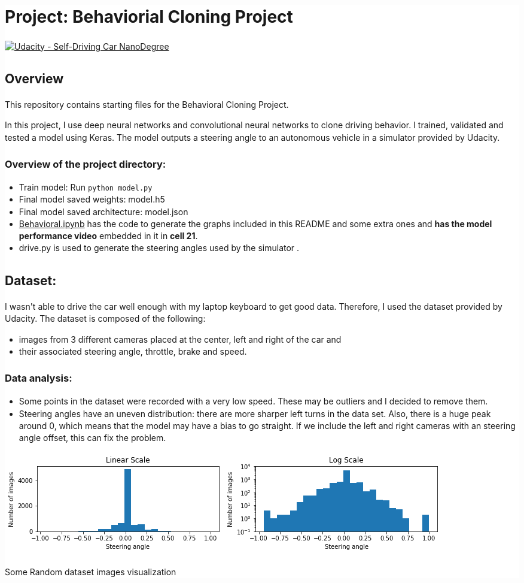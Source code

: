 # Project: Behaviorial Cloning Project

[![Udacity - Self-Driving Car NanoDegree](https://s3.amazonaws.com/udacity-sdc/github/shield-carnd.svg)](http://www.udacity.com/drive)

Overview
---
This repository contains starting files for the Behavioral Cloning Project.

In this project, I use deep neural networks and convolutional neural networks to clone driving behavior. I trained, validated and tested a model using Keras. The model outputs a steering angle to an autonomous vehicle in a simulator provided by Udacity.



### Overview of the project directory:
- Train model: Run `python model.py`
- Final model saved weights: model.h5
- Final model saved architecture: model.json
- [Behavioral.ipynb](https://github.com/andersy005/self-driving-car-nd/blob/master/Project3-Behavioral-Cloning/Behavioral-Cloning.ipynb) has the code to generate the graphs included in this README and some extra ones and **has the model performance video** embedded in it in **cell 21**.
- drive.py is used to generate the steering angles used by the simulator
.

## Dataset:
I wasn't able to drive the car well enough with my laptop keyboard to get good data. Therefore, I used the dataset provided by Udacity.
The dataset is composed of the following: 
- images from 3 different cameras placed at the center, left and right of the car and 
- their associated steering angle, throttle, brake and speed.

### Data analysis:
- Some points in the dataset were recorded with a very low speed. These may be outliers and I decided to remove them.
- Steering angles have an uneven distribution: there are more sharper left turns in the data set. Also, there is a huge peak around 0, which means that the model may have a bias to go straight. If we include the left and right cameras with an steering angle offset, this can fix the problem.

![Steering distribution](examples/steer_distr.jpg)

Some Random dataset images visualization